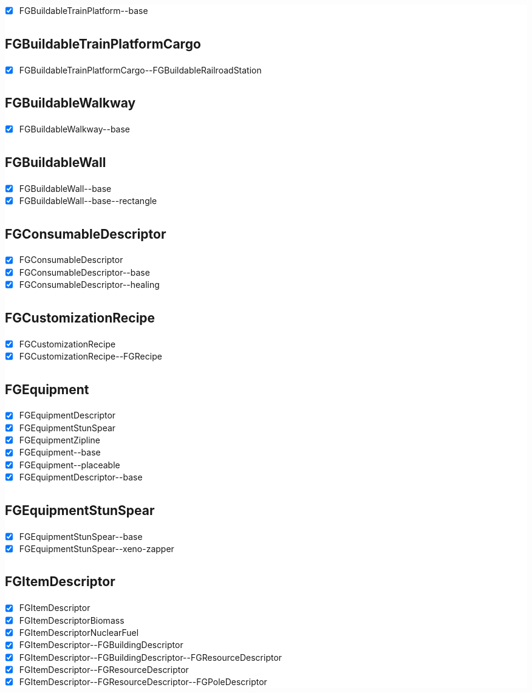 -   [x] FGBuildableTrainPlatform--base

## FGBuildableTrainPlatformCargo

-   [x] FGBuildableTrainPlatformCargo--FGBuildableRailroadStation

## FGBuildableWalkway

-   [x] FGBuildableWalkway--base

## FGBuildableWall

-   [x] FGBuildableWall--base
-   [x] FGBuildableWall--base--rectangle

## FGConsumableDescriptor

-   [x] FGConsumableDescriptor
-   [x] FGConsumableDescriptor--base
-   [x] FGConsumableDescriptor--healing

## FGCustomizationRecipe

-   [x] FGCustomizationRecipe
-   [x] FGCustomizationRecipe--FGRecipe

## FGEquipment

-   [x] FGEquipmentDescriptor
-   [x] FGEquipmentStunSpear
-   [x] FGEquipmentZipline
-   [x] FGEquipment--base
-   [x] FGEquipment--placeable
-   [x] FGEquipmentDescriptor--base

## FGEquipmentStunSpear

-   [x] FGEquipmentStunSpear--base
-   [x] FGEquipmentStunSpear--xeno-zapper

## FGItemDescriptor

-   [x] FGItemDescriptor
-   [x] FGItemDescriptorBiomass
-   [x] FGItemDescriptorNuclearFuel
-   [x] FGItemDescriptor--FGBuildingDescriptor
-   [x] FGItemDescriptor--FGBuildingDescriptor--FGResourceDescriptor
-   [x] FGItemDescriptor--FGResourceDescriptor
-   [x] FGItemDescriptor--FGResourceDescriptor--FGPoleDescriptor
